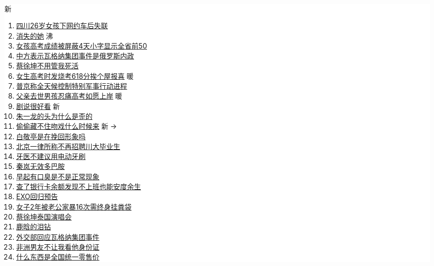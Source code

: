    新
1. [四川26岁女孩下网约车后失联](https://s.weibo.com//weibo?q=%23%E5%9B%9B%E5%B7%9D26%E5%B2%81%E5%A5%B3%E5%AD%A9%E4%B8%8B%E7%BD%91%E7%BA%A6%E8%BD%A6%E5%90%8E%E5%A4%B1%E8%81%94%23&t=31&band_rank=6&Refer=top)
1. [消失的她](https://s.weibo.com//weibo?q=%E6%B6%88%E5%A4%B1%E7%9A%84%E5%A5%B9&t=31&band_rank=7&Refer=top)
   沸
1. [女孩高考成绩被屏蔽4天小字显示全省前50](https://s.weibo.com//weibo?q=%23%E5%A5%B3%E5%AD%A9%E9%AB%98%E8%80%83%E6%88%90%E7%BB%A9%E8%A2%AB%E5%B1%8F%E8%94%BD4%E5%A4%A9%E5%B0%8F%E5%AD%97%E6%98%BE%E7%A4%BA%E5%85%A8%E7%9C%81%E5%89%8D50%23&t=31&band_rank=8&Refer=top)
1. [中方表示瓦格纳集团事件是俄罗斯内政](https://s.weibo.com//weibo?q=%23%E4%B8%AD%E6%96%B9%E8%A1%A8%E7%A4%BA%E7%93%A6%E6%A0%BC%E7%BA%B3%E9%9B%86%E5%9B%A2%E4%BA%8B%E4%BB%B6%E6%98%AF%E4%BF%84%E7%BD%97%E6%96%AF%E5%86%85%E6%94%BF%23&t=31&band_rank=9&Refer=top)
1. [蔡徐坤不用管我死活](https://s.weibo.com//weibo?q=%23%E8%94%A1%E5%BE%90%E5%9D%A4%E4%B8%8D%E7%94%A8%E7%AE%A1%E6%88%91%E6%AD%BB%E6%B4%BB%23&t=31&band_rank=10&Refer=top)
1. [女生高考时发烧考618分挨个屋报喜](https://s.weibo.com//weibo?q=%23%E5%A5%B3%E7%94%9F%E9%AB%98%E8%80%83%E6%97%B6%E5%8F%91%E7%83%A7%E8%80%83618%E5%88%86%E6%8C%A8%E4%B8%AA%E5%B1%8B%E6%8A%A5%E5%96%9C%23&t=31&band_rank=13&Refer=top)
   暖
1. [普京称全天候控制特别军事行动进程](https://s.weibo.com//weibo?q=%23%E6%99%AE%E4%BA%AC%E7%A7%B0%E5%85%A8%E5%A4%A9%E5%80%99%E6%8E%A7%E5%88%B6%E7%89%B9%E5%88%AB%E5%86%9B%E4%BA%8B%E8%A1%8C%E5%8A%A8%E8%BF%9B%E7%A8%8B%23&t=31&band_rank=14&Refer=top)
1. [父亲去世男孩忍痛高考如愿上岸](https://s.weibo.com//weibo?q=%23%E7%88%B6%E4%BA%B2%E5%8E%BB%E4%B8%96%E7%94%B7%E5%AD%A9%E5%BF%8D%E7%97%9B%E9%AB%98%E8%80%83%E5%A6%82%E6%84%BF%E4%B8%8A%E5%B2%B8%23&t=31&band_rank=15&Refer=top)
   暖
1. [剧说很好看](https://s.weibo.com//weibo?q=%E5%89%A7%E8%AF%B4%E5%BE%88%E5%A5%BD%E7%9C%8B&t=31&band_rank=16&Refer=top)
   新
1. [朱一龙的头为什么是歪的](https://s.weibo.com//weibo?q=%23%E6%9C%B1%E4%B8%80%E9%BE%99%E7%9A%84%E5%A4%B4%E4%B8%BA%E4%BB%80%E4%B9%88%E6%98%AF%E6%AD%AA%E7%9A%84%23&t=31&band_rank=18&Refer=top)
1. [偷偷藏不住吻戏什么时候来](https://s.weibo.com//weibo?q=%23%E5%81%B7%E5%81%B7%E8%97%8F%E4%B8%8D%E4%BD%8F%E5%90%BB%E6%88%8F%E4%BB%80%E4%B9%88%E6%97%B6%E5%80%99%E6%9D%A5%23&t=31&band_rank=19&Refer=top)
   新 ->
1. [白敬亭是在挽回形象吗](https://s.weibo.com//weibo?q=%23%E7%99%BD%E6%95%AC%E4%BA%AD%E6%98%AF%E5%9C%A8%E6%8C%BD%E5%9B%9E%E5%BD%A2%E8%B1%A1%E5%90%97%23&t=31&band_rank=20&Refer=top)
1. [北京一律所称不再招聘川大毕业生](https://s.weibo.com//weibo?q=%23%E5%8C%97%E4%BA%AC%E4%B8%80%E5%BE%8B%E6%89%80%E7%A7%B0%E4%B8%8D%E5%86%8D%E6%8B%9B%E8%81%98%E5%B7%9D%E5%A4%A7%E6%AF%95%E4%B8%9A%E7%94%9F%23&t=31&band_rank=22&Refer=top)
1. [牙医不建议用电动牙刷](https://s.weibo.com//weibo?q=%23%E7%89%99%E5%8C%BB%E4%B8%8D%E5%BB%BA%E8%AE%AE%E7%94%A8%E7%94%B5%E5%8A%A8%E7%89%99%E5%88%B7%23&t=31&band_rank=23&Refer=top)
1. [秦岚无效多巴胺](https://s.weibo.com//weibo?q=%23%E7%A7%A6%E5%B2%9A%E6%97%A0%E6%95%88%E5%A4%9A%E5%B7%B4%E8%83%BA%23&t=31&band_rank=24&Refer=top)
1. [早起有口臭是不是正常现象](https://s.weibo.com//weibo?q=%23%E6%97%A9%E8%B5%B7%E6%9C%89%E5%8F%A3%E8%87%AD%E6%98%AF%E4%B8%8D%E6%98%AF%E6%AD%A3%E5%B8%B8%E7%8E%B0%E8%B1%A1%23&t=31&band_rank=25&Refer=top)
1. [查了银行卡余额发现不上班也能安度余生](https://s.weibo.com//weibo?q=%E6%9F%A5%E4%BA%86%E9%93%B6%E8%A1%8C%E5%8D%A1%E4%BD%99%E9%A2%9D%E5%8F%91%E7%8E%B0%E4%B8%8D%E4%B8%8A%E7%8F%AD%E4%B9%9F%E8%83%BD%E5%AE%89%E5%BA%A6%E4%BD%99%E7%94%9F&t=31&band_rank=26&Refer=top)
1. [EXO回归预告](https://s.weibo.com//weibo?q=EXO%E5%9B%9E%E5%BD%92%E9%A2%84%E5%91%8A&t=31&band_rank=29&Refer=top)
1. [女子2年被老公家暴16次需终身挂粪袋](https://s.weibo.com//weibo?q=%23%E5%A5%B3%E5%AD%902%E5%B9%B4%E8%A2%AB%E8%80%81%E5%85%AC%E5%AE%B6%E6%9A%B416%E6%AC%A1%E9%9C%80%E7%BB%88%E8%BA%AB%E6%8C%82%E7%B2%AA%E8%A2%8B%23&t=31&band_rank=30&Refer=top)
1. [蔡徐坤泰国演唱会](https://s.weibo.com//weibo?q=%23%E8%94%A1%E5%BE%90%E5%9D%A4%E6%B3%B0%E5%9B%BD%E6%BC%94%E5%94%B1%E4%BC%9A%23&t=31&band_rank=31&Refer=top)
1. [鹿晗的泪钻](https://s.weibo.com//weibo?q=%23%E9%B9%BF%E6%99%97%E7%9A%84%E6%B3%AA%E9%92%BB%23&t=31&band_rank=32&Refer=top)
1. [外交部回应瓦格纳集团事件](https://s.weibo.com//weibo?q=%23%E5%A4%96%E4%BA%A4%E9%83%A8%E5%9B%9E%E5%BA%94%E7%93%A6%E6%A0%BC%E7%BA%B3%E9%9B%86%E5%9B%A2%E4%BA%8B%E4%BB%B6%23&t=31&band_rank=33&Refer=top)
1. [非洲男友不让我看他身份证](https://s.weibo.com//weibo?q=%23%E9%9D%9E%E6%B4%B2%E7%94%B7%E5%8F%8B%E4%B8%8D%E8%AE%A9%E6%88%91%E7%9C%8B%E4%BB%96%E8%BA%AB%E4%BB%BD%E8%AF%81%23&t=31&band_rank=34&Refer=top)
1. [什么东西是全国统一零售价](https://s.weibo.com//weibo?q=%23%E4%BB%80%E4%B9%88%E4%B8%9C%E8%A5%BF%E6%98%AF%E5%85%A8%E5%9B%BD%E7%BB%9F%E4%B8%80%E9%9B%B6%E5%94%AE%E4%BB%B7%23&t=31&band_rank=35&Refer=top)